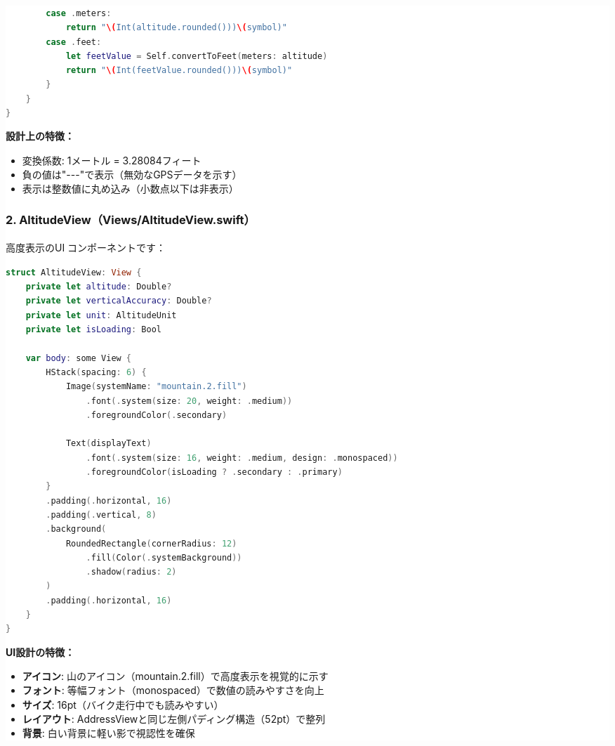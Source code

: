 ```swift
        case .meters:
            return "\(Int(altitude.rounded()))\(symbol)"
        case .feet:
            let feetValue = Self.convertToFeet(meters: altitude)
            return "\(Int(feetValue.rounded()))\(symbol)"
        }
    }
}
```

**設計上の特徴：**
- 変換係数: 1メートル = 3.28084フィート
- 負の値は"---"で表示（無効なGPSデータを示す）
- 表示は整数値に丸め込み（小数点以下は非表示）

### 2. AltitudeView（Views/AltitudeView.swift）

高度表示のUI コンポーネントです：

```swift
struct AltitudeView: View {
    private let altitude: Double?
    private let verticalAccuracy: Double?
    private let unit: AltitudeUnit
    private let isLoading: Bool
    
    var body: some View {
        HStack(spacing: 6) {
            Image(systemName: "mountain.2.fill")
                .font(.system(size: 20, weight: .medium))
                .foregroundColor(.secondary)
            
            Text(displayText)
                .font(.system(size: 16, weight: .medium, design: .monospaced))
                .foregroundColor(isLoading ? .secondary : .primary)
        }
        .padding(.horizontal, 16)
        .padding(.vertical, 8)
        .background(
            RoundedRectangle(cornerRadius: 12)
                .fill(Color(.systemBackground))
                .shadow(radius: 2)
        )
        .padding(.horizontal, 16)
    }
}
```

**UI設計の特徴：**
- **アイコン**: 山のアイコン（mountain.2.fill）で高度表示を視覚的に示す
- **フォント**: 等幅フォント（monospaced）で数値の読みやすさを向上
- **サイズ**: 16pt（バイク走行中でも読みやすい）
- **レイアウト**: AddressViewと同じ左側パディング構造（52pt）で整列
- **背景**: 白い背景に軽い影で視認性を確保
